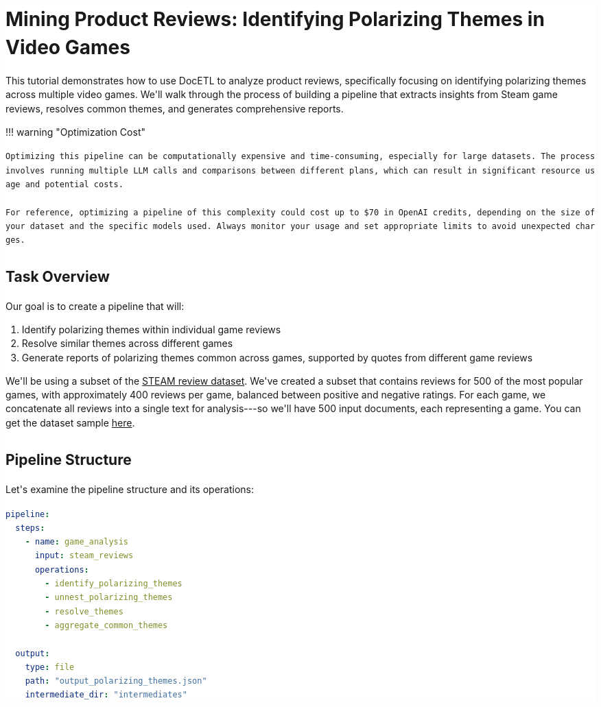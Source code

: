 # Mining Product Reviews: Identifying Polarizing Themes in Video Games

This tutorial demonstrates how to use DocETL to analyze product reviews, specifically focusing on identifying polarizing themes across multiple video games. We'll walk through the process of building a pipeline that extracts insights from Steam game reviews, resolves common themes, and generates comprehensive reports.

!!! warning "Optimization Cost"

    Optimizing this pipeline can be computationally expensive and time-consuming, especially for large datasets. The process involves running multiple LLM calls and comparisons between different plans, which can result in significant resource usage and potential costs.

    For reference, optimizing a pipeline of this complexity could cost up to $70 in OpenAI credits, depending on the size of your dataset and the specific models used. Always monitor your usage and set appropriate limits to avoid unexpected charges.

## Task Overview

Our goal is to create a pipeline that will:

1. Identify polarizing themes within individual game reviews
2. Resolve similar themes across different games
3. Generate reports of polarizing themes common across games, supported by quotes from different game reviews

We'll be using a subset of the [STEAM review dataset](https://www.kaggle.com/datasets/andrewmvd/steam-reviews). We've created a subset that contains reviews for 500 of the most popular games, with approximately 400 reviews per game, balanced between positive and negative ratings. For each game, we concatenate all reviews into a single text for analysis---so we'll have 500 input documents, each representing a game. You can get the dataset sample [here](https://drive.google.com/file/d/1hroljsvn8m23iVsNpET8Ma7sfb1OUu_u/view?usp=drive_link).

## Pipeline Structure

Let's examine the pipeline structure and its operations:

```yaml
pipeline:
  steps:
    - name: game_analysis
      input: steam_reviews
      operations:
        - identify_polarizing_themes
        - unnest_polarizing_themes
        - resolve_themes
        - aggregate_common_themes

  output:
    type: file
    path: "output_polarizing_themes.json"
    intermediate_dir: "intermediates"
```
